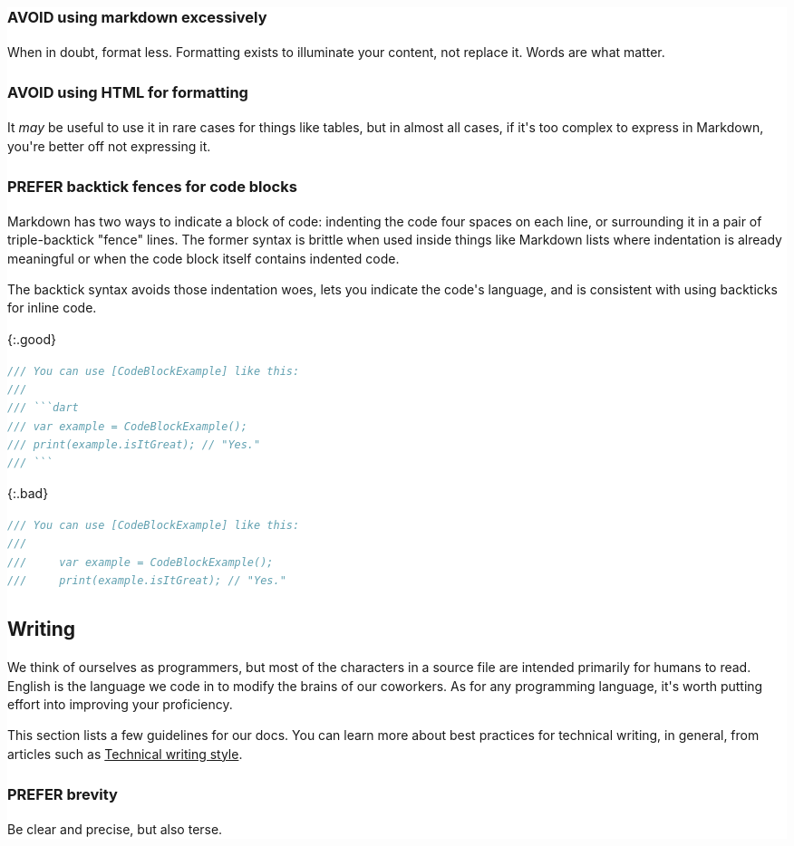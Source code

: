 ### AVOID using markdown excessively

When in doubt, format less. Formatting exists to illuminate your content, not
replace it. Words are what matter.

### AVOID using HTML for formatting

It *may* be useful to use it in rare cases for things like tables, but in almost
all cases, if it's too complex to express in Markdown, you're better off not
expressing it.

### PREFER backtick fences for code blocks

Markdown has two ways to indicate a block of code: indenting the code four
spaces on each line, or surrounding it in a pair of triple-backtick "fence"
lines. The former syntax is brittle when used inside things like Markdown lists
where indentation is already meaningful or when the code block itself contains
indented code.

The backtick syntax avoids those indentation woes, lets you indicate the code's
language, and is consistent with using backticks for inline code.

{:.good}
```dart
/// You can use [CodeBlockExample] like this:
///
/// ```dart
/// var example = CodeBlockExample();
/// print(example.isItGreat); // "Yes."
/// ```
```

{:.bad}
```dart
/// You can use [CodeBlockExample] like this:
///
///     var example = CodeBlockExample();
///     print(example.isItGreat); // "Yes."
```

## Writing

We think of ourselves as programmers, but most of the characters in a source
file are intended primarily for humans to read. English is the language we code
in to modify the brains of our coworkers. As for any programming language, it's
worth putting effort into improving your proficiency.

This section lists a few guidelines for our docs. You can learn more about
best practices for technical writing, in general, from articles such as
[Technical writing style](https://en.wikiversity.org/wiki/Technical_writing_style).

### PREFER brevity

Be clear and precise, but also terse.


[`dart doc`]: /tools/dart-doc
[docs]: {{site.dart-api}}/{{site.sdkInfo.channel}}
[markdown]: https://daringfireball.net/projects/markdown/
[markdown package.]: {{site.pub-pkg}}/markdown